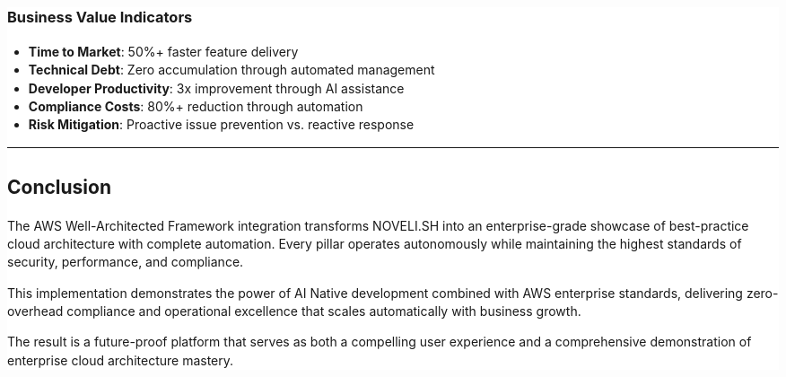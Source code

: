### Business Value Indicators

- **Time to Market**: 50%+ faster feature delivery
- **Technical Debt**: Zero accumulation through automated management
- **Developer Productivity**: 3x improvement through AI assistance
- **Compliance Costs**: 80%+ reduction through automation
- **Risk Mitigation**: Proactive issue prevention vs. reactive response

---

## Conclusion

The AWS Well-Architected Framework integration transforms NOVELI.SH into an enterprise-grade showcase of best-practice cloud architecture with complete automation. Every pillar operates autonomously while maintaining the highest standards of security, performance, and compliance.

This implementation demonstrates the power of AI Native development combined with AWS enterprise standards, delivering zero-overhead compliance and operational excellence that scales automatically with business growth.

The result is a future-proof platform that serves as both a compelling user experience and a comprehensive demonstration of enterprise cloud architecture mastery.
